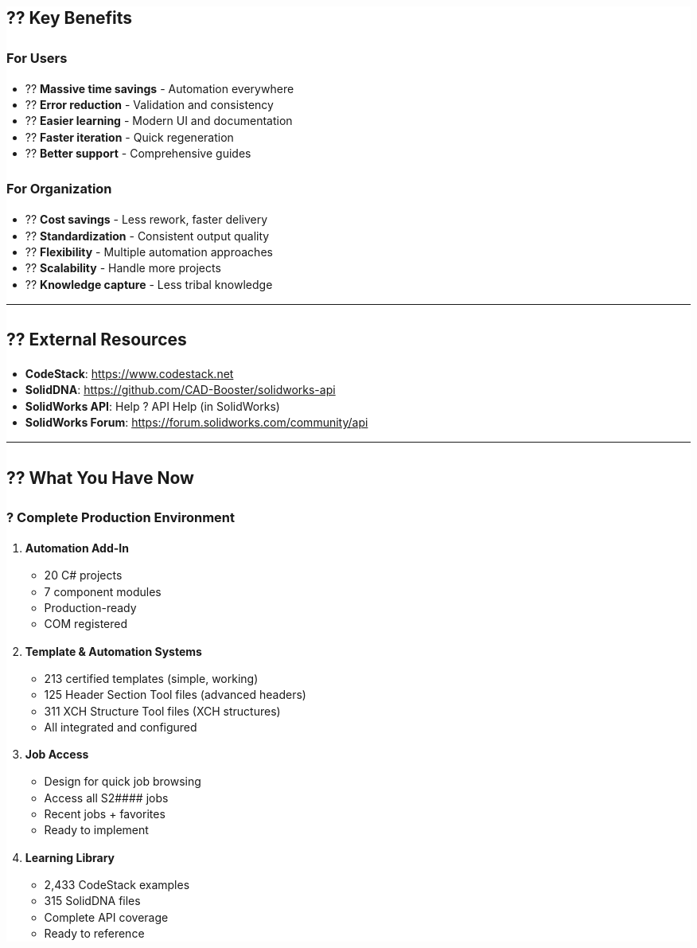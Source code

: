 ## ?? Key Benefits

### For Users
- ?? **Massive time savings** - Automation everywhere
- ?? **Error reduction** - Validation and consistency
- ?? **Easier learning** - Modern UI and documentation
- ?? **Faster iteration** - Quick regeneration
- ?? **Better support** - Comprehensive guides

### For Organization
- ?? **Cost savings** - Less rework, faster delivery
- ?? **Standardization** - Consistent output quality
- ?? **Flexibility** - Multiple automation approaches
- ?? **Scalability** - Handle more projects
- ?? **Knowledge capture** - Less tribal knowledge

---

## ?? External Resources

- **CodeStack**: https://www.codestack.net
- **SolidDNA**: https://github.com/CAD-Booster/solidworks-api
- **SolidWorks API**: Help ? API Help (in SolidWorks)
- **SolidWorks Forum**: https://forum.solidworks.com/community/api

---

## ?? What You Have Now

### ? Complete Production Environment

1. **Automation Add-In**
   - 20 C# projects
   - 7 component modules
   - Production-ready
   - COM registered

2. **Template & Automation Systems**
   - 213 certified templates (simple, working)
   - 125 Header Section Tool files (advanced headers)
   - 311 XCH Structure Tool files (XCH structures)
   - All integrated and configured

3. **Job Access**
   - Design for quick job browsing
   - Access all S2#### jobs
   - Recent jobs + favorites
   - Ready to implement

4. **Learning Library**
   - 2,433 CodeStack examples
   - 315 SolidDNA files
   - Complete API coverage
   - Ready to reference
